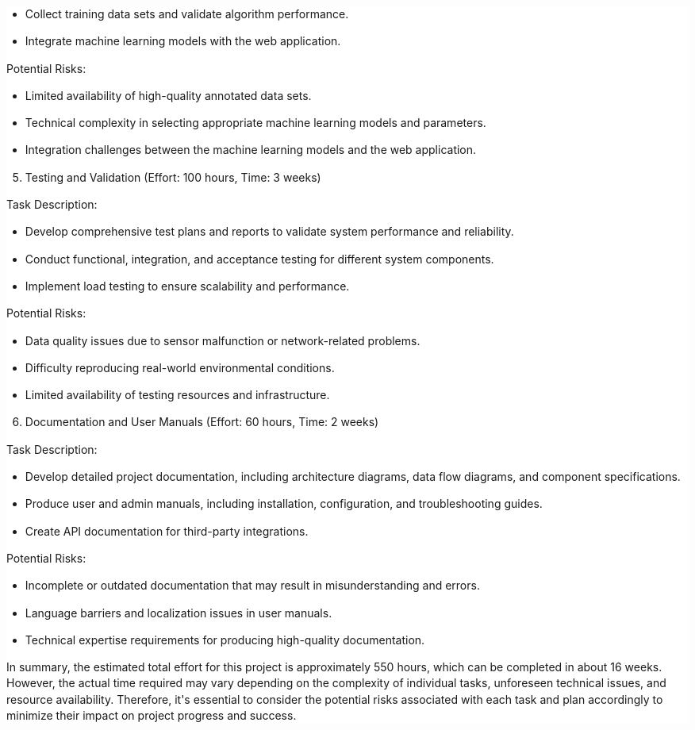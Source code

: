 - Collect training data sets and validate algorithm performance.

- Integrate machine learning models with the web application.



Potential Risks:

- Limited availability of high-quality annotated data sets.

- Technical complexity in selecting appropriate machine learning models and parameters.

- Integration challenges between the machine learning models and the web application.



5. Testing and Validation (Effort: 100 hours, Time: 3 weeks)



Task Description:

- Develop comprehensive test plans and reports to validate system performance and reliability.

- Conduct functional, integration, and acceptance testing for different system components.

- Implement load testing to ensure scalability and performance.



Potential Risks:

- Data quality issues due to sensor malfunction or network-related problems.

- Difficulty reproducing real-world environmental conditions.

- Limited availability of testing resources and infrastructure.



6. Documentation and User Manuals (Effort: 60 hours, Time: 2 weeks)



Task Description:

- Develop detailed project documentation, including architecture diagrams, data flow diagrams, and component specifications.

- Produce user and admin manuals, including installation, configuration, and troubleshooting guides.

- Create API documentation for third-party integrations.



Potential Risks:

- Incomplete or outdated documentation that may result in misunderstanding and errors.

- Language barriers and localization issues in user manuals.

- Technical expertise requirements for producing high-quality documentation.



In summary, the estimated total effort for this project is approximately 550 hours, which can be completed in about 16 weeks. However, the actual time required may vary depending on the complexity of individual tasks, unforeseen technical issues, and resource availability. Therefore, it's essential to consider the potential risks associated with each task and plan accordingly to minimize their impact on project progress and success.


